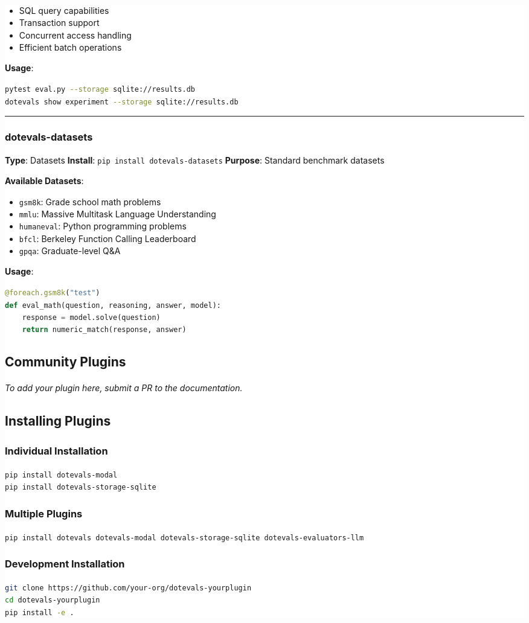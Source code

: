 - SQL query capabilities
- Transaction support
- Concurrent access handling
- Efficient batch operations

**Usage**:
```bash
pytest eval.py --storage sqlite://results.db
dotevals show experiment --storage sqlite://results.db
```

---

### dotevals-datasets
**Type**: Datasets
**Install**: `pip install dotevals-datasets`
**Purpose**: Standard benchmark datasets

**Available Datasets**:

- `gsm8k`: Grade school math problems
- `mmlu`: Massive Multitask Language Understanding
- `humaneval`: Python programming problems
- `bfcl`: Berkeley Function Calling Leaderboard
- `gpqa`: Graduate-level Q&A

**Usage**:
```python
@foreach.gsm8k("test")
def eval_math(question, reasoning, answer, model):
    response = model.solve(question)
    return numeric_match(response, answer)
```

## Community Plugins

*To add your plugin here, submit a PR to the documentation.*

## Installing Plugins

### Individual Installation
```bash
pip install dotevals-modal
pip install dotevals-storage-sqlite
```

### Multiple Plugins
```bash
pip install dotevals dotevals-modal dotevals-storage-sqlite dotevals-evaluators-llm
```

### Development Installation
```bash
git clone https://github.com/your-org/dotevals-yourplugin
cd dotevals-yourplugin
pip install -e .
```

